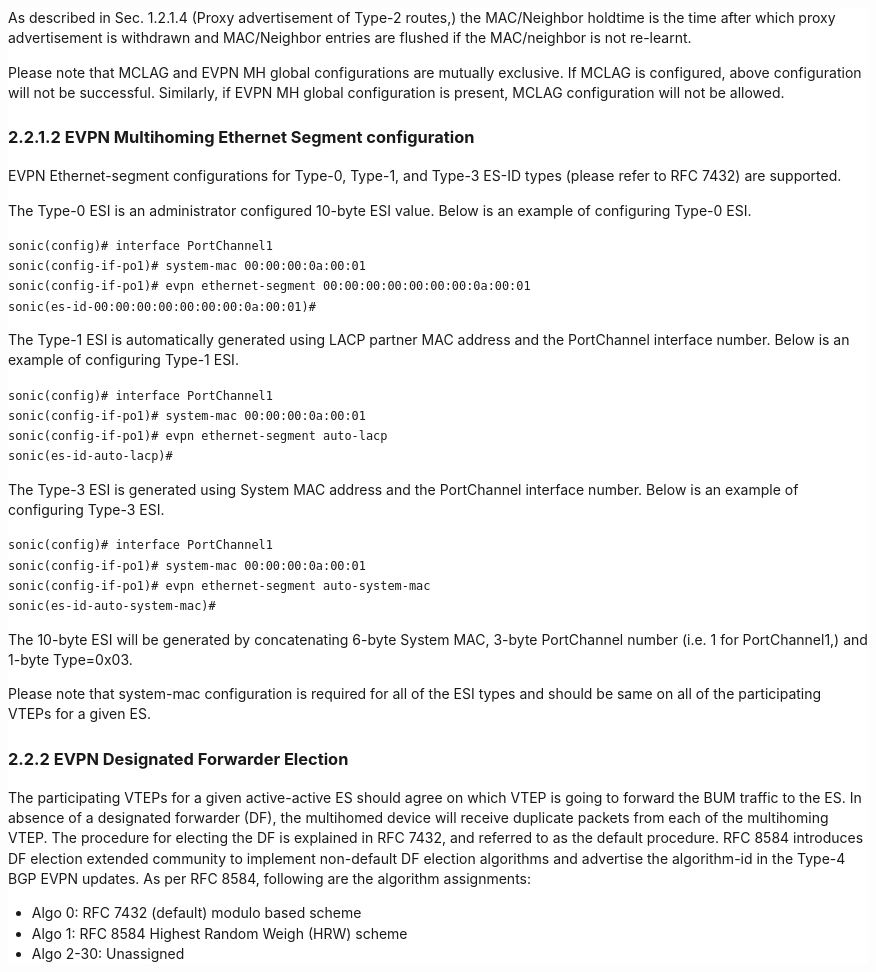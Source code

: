 As described in Sec. 1.2.1.4 (Proxy advertisement of Type-2 routes,) the MAC/Neighbor holdtime is the time after which proxy advertisement is withdrawn and MAC/Neighbor entries are flushed if the MAC/neighbor is not re-learnt.

Please note that MCLAG and EVPN MH global configurations are mutually exclusive. If MCLAG is configured, above configuration will not be successful. Similarly, if EVPN MH global configuration is present, MCLAG configuration will not be allowed.

### 2.2.1.2 EVPN Multihoming Ethernet Segment configuration
EVPN Ethernet-segment configurations for Type-0, Type-1, and Type-3 ES-ID types (please refer to RFC 7432) are supported.

The Type-0 ESI is an administrator configured 10-byte ESI value. Below is an example of configuring Type-0 ESI.
```
sonic(config)# interface PortChannel1
sonic(config-if-po1)# system-mac 00:00:00:0a:00:01
sonic(config-if-po1)# evpn ethernet-segment 00:00:00:00:00:00:00:0a:00:01
sonic(es-id-00:00:00:00:00:00:00:0a:00:01)#
```

The Type-1 ESI is automatically generated using LACP partner MAC address and the PortChannel interface number. Below is an example of configuring Type-1 ESI.
```
sonic(config)# interface PortChannel1
sonic(config-if-po1)# system-mac 00:00:00:0a:00:01
sonic(config-if-po1)# evpn ethernet-segment auto-lacp
sonic(es-id-auto-lacp)#
```

The Type-3 ESI is generated using System MAC address and the PortChannel interface number. Below is an example of configuring Type-3 ESI.
```
sonic(config)# interface PortChannel1
sonic(config-if-po1)# system-mac 00:00:00:0a:00:01
sonic(config-if-po1)# evpn ethernet-segment auto-system-mac
sonic(es-id-auto-system-mac)#
```
The 10-byte ESI will be generated by concatenating 6-byte System MAC, 3-byte PortChannel number (i.e. 1 for PortChannel1,) and 1-byte Type=0x03.

Please note that system-mac configuration is required for all of the ESI types and should be same on all of the participating VTEPs for a given ES.

### 2.2.2 EVPN Designated Forwarder Election
The participating VTEPs for a given active-active ES should agree on which VTEP is going to forward the BUM traffic to the ES. In absence of a designated forwarder (DF), the multihomed device will receive duplicate packets from each of the multihoming VTEP. The procedure for electing the DF is explained in RFC 7432, and referred to as the default procedure. RFC 8584 introduces DF election extended community to implement non-default DF election algorithms and advertise the algorithm-id in the Type-4 BGP EVPN updates. As per RFC 8584, following are the algorithm assignments:

- Algo 0: RFC 7432 (default) modulo based scheme
- Algo 1: RFC 8584 Highest Random Weigh (HRW) scheme
- Algo 2-30: Unassigned
